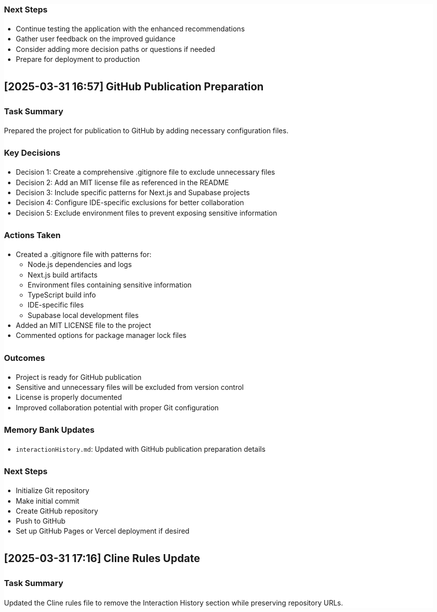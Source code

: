 ### Next Steps
- Continue testing the application with the enhanced recommendations
- Gather user feedback on the improved guidance
- Consider adding more decision paths or questions if needed
- Prepare for deployment to production

## [2025-03-31 16:57] GitHub Publication Preparation

### Task Summary
Prepared the project for publication to GitHub by adding necessary configuration files.

### Key Decisions
- Decision 1: Create a comprehensive .gitignore file to exclude unnecessary files
- Decision 2: Add an MIT license file as referenced in the README
- Decision 3: Include specific patterns for Next.js and Supabase projects
- Decision 4: Configure IDE-specific exclusions for better collaboration
- Decision 5: Exclude environment files to prevent exposing sensitive information

### Actions Taken
- Created a .gitignore file with patterns for:
  - Node.js dependencies and logs
  - Next.js build artifacts
  - Environment files containing sensitive information
  - TypeScript build info
  - IDE-specific files
  - Supabase local development files
- Added an MIT LICENSE file to the project
- Commented options for package manager lock files

### Outcomes
- Project is ready for GitHub publication
- Sensitive and unnecessary files will be excluded from version control
- License is properly documented
- Improved collaboration potential with proper Git configuration

### Memory Bank Updates
- `interactionHistory.md`: Updated with GitHub publication preparation details

### Next Steps
- Initialize Git repository
- Make initial commit
- Create GitHub repository
- Push to GitHub
- Set up GitHub Pages or Vercel deployment if desired

## [2025-03-31 17:16] Cline Rules Update

### Task Summary
Updated the Cline rules file to remove the Interaction History section while preserving repository URLs.

